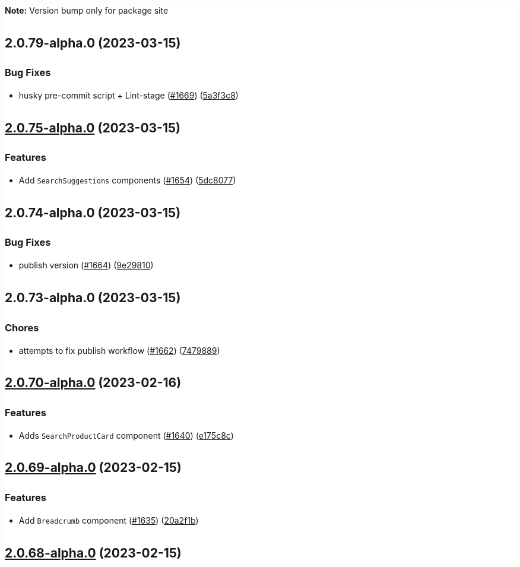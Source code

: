 **Note:** Version bump only for package site

## 2.0.79-alpha.0 (2023-03-15)

### Bug Fixes

- husky pre-commit script + Lint-stage ([#1669](https://github.com/vtex/faststore/issues/1669)) ([5a3f3c8](https://github.com/vtex/faststore/commit/5a3f3c85ddc6b76377290a930cd70ed37735d8e8))

## [2.0.75-alpha.0](https://github.com/vtex/faststore/compare/v2.0.74-alpha.0...v2.0.75-alpha.0) (2023-03-15)

### Features

- Add `SearchSuggestions` components ([#1654](https://github.com/vtex/faststore/issues/1654)) ([5dc8077](https://github.com/vtex/faststore/commit/5dc8077421267af882d22e85ddbbb8eacf807690))

## 2.0.74-alpha.0 (2023-03-15)

### Bug Fixes

- publish version ([#1664](https://github.com/vtex/faststore/issues/1664)) ([9e29810](https://github.com/vtex/faststore/commit/9e29810f59402b694f26846db4e45971fb2e74b8))

## 2.0.73-alpha.0 (2023-03-15)

### Chores

- attempts to fix publish workflow ([#1662](https://github.com/vtex/faststore/issues/1662)) ([7479889](https://github.com/vtex/faststore/commit/7479889f87533f8a040e4d11cd1fc5dd5c661202))

## [2.0.70-alpha.0](https://github.com/vtex/faststore/compare/v2.0.69-alpha.0...v2.0.70-alpha.0) (2023-02-16)

### Features

- Adds `SearchProductCard` component ([#1640](https://github.com/vtex/faststore/issues/1640)) ([e175c8c](https://github.com/vtex/faststore/commit/e175c8c49e9c4caf9bc1730df14fa19f0f062356))

## [2.0.69-alpha.0](https://github.com/vtex/faststore/compare/v2.0.68-alpha.0...v2.0.69-alpha.0) (2023-02-15)

### Features

- Add `Breadcrumb` component ([#1635](https://github.com/vtex/faststore/issues/1635)) ([20a2f1b](https://github.com/vtex/faststore/commit/20a2f1bb3cf8551e0477b5c4641ae9af4b20a525))

## [2.0.68-alpha.0](https://github.com/vtex/faststore/compare/v2.0.67-alpha.0...v2.0.68-alpha.0) (2023-02-15)
